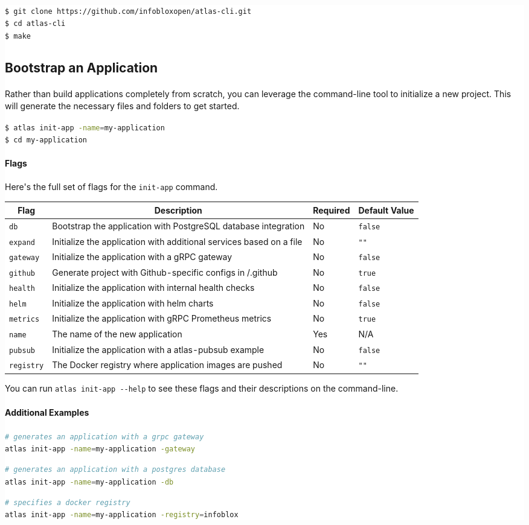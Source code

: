 ```sh
$ git clone https://github.com/infobloxopen/atlas-cli.git
$ cd atlas-cli
$ make
```

## Bootstrap an Application
Rather than build applications completely from scratch, you can leverage the command-line tool to initialize a new project. This will generate the necessary files and folders to get started.

```sh
$ atlas init-app -name=my-application
$ cd my-application
```
#### Flags
Here's the full set of flags for the `init-app` command.

| Flag          | Description                                                         | Required      | Default Value |
| ------------- | ------------------------------------------------------------------- | ------------- | ------------- |
| `db`          | Bootstrap the application with PostgreSQL database integration      | No            | `false`       |
| `expand`      | Initialize the application with additional services based on a file | No            | `""`          |
| `gateway`     | Initialize the application with a gRPC gateway                      | No            | `false`       |
| `github`      | Generate project with Github-specific configs in /.github           | No            | `true`        |
| `health`      | Initialize the application with internal health checks              | No            | `false`       |
| `helm`        | Initialize the application with helm charts                         | No            | `false`       |
| `metrics`     | Initialize the application with gRPC Prometheus metrics             | No            | `true`        |
| `name`        | The name of the new application                                     | Yes           | N/A           |
| `pubsub`      | Initialize the application with a atlas-pubsub example              | No            | `false`       |
| `registry`    | The Docker registry where application images are pushed             | No            | `""`          |

You can run `atlas init-app --help` to see these flags and their descriptions on the command-line.

#### Additional Examples


```sh
# generates an application with a grpc gateway 
atlas init-app -name=my-application -gateway
```

```sh
# generates an application with a postgres database
atlas init-app -name=my-application -db
```

```sh
# specifies a docker registry
atlas init-app -name=my-application -registry=infoblox
```
